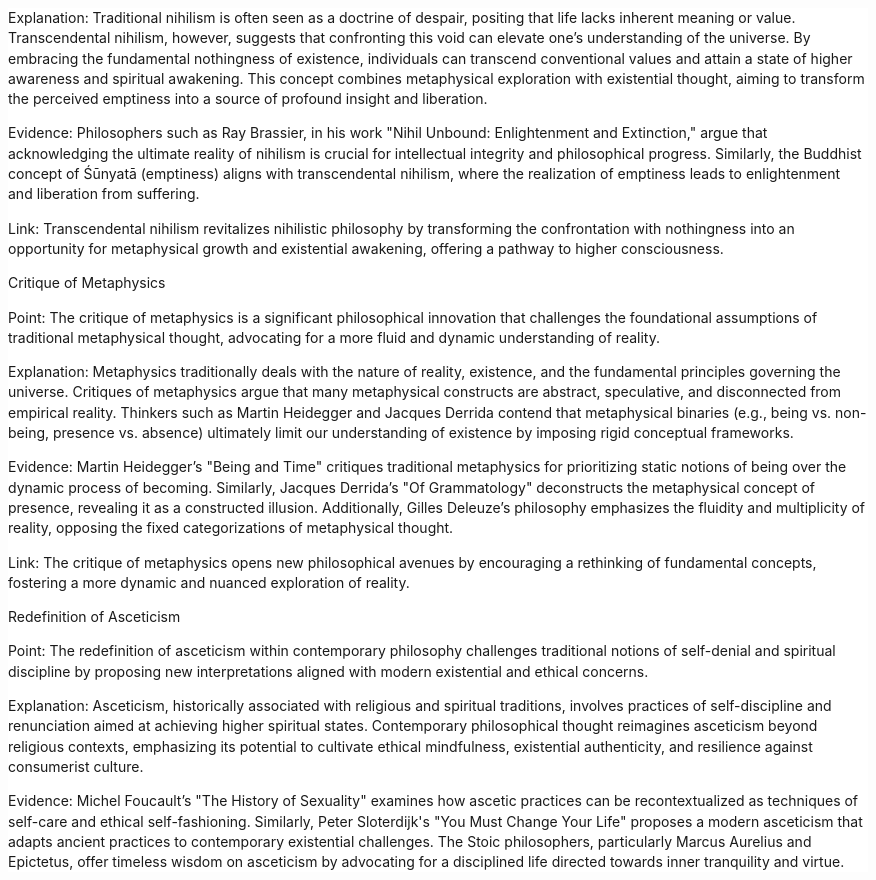 Explanation: Traditional nihilism is often seen as a doctrine of despair, positing that life lacks inherent meaning or value. Transcendental nihilism, however, suggests that confronting this void can elevate one’s understanding of the universe. By embracing the fundamental nothingness of existence, individuals can transcend conventional values and attain a state of higher awareness and spiritual awakening. This concept combines metaphysical exploration with existential thought, aiming to transform the perceived emptiness into a source of profound insight and liberation.

Evidence: Philosophers such as Ray Brassier, in his work "Nihil Unbound: Enlightenment and Extinction," argue that acknowledging the ultimate reality of nihilism is crucial for intellectual integrity and philosophical progress. Similarly, the Buddhist concept of Śūnyatā (emptiness) aligns with transcendental nihilism, where the realization of emptiness leads to enlightenment and liberation from suffering.

Link: Transcendental nihilism revitalizes nihilistic philosophy by transforming the confrontation with nothingness into an opportunity for metaphysical growth and existential awakening, offering a pathway to higher consciousness.

Critique of Metaphysics

Point: The critique of metaphysics is a significant philosophical innovation that challenges the foundational assumptions of traditional metaphysical thought, advocating for a more fluid and dynamic understanding of reality.

Explanation: Metaphysics traditionally deals with the nature of reality, existence, and the fundamental principles governing the universe. Critiques of metaphysics argue that many metaphysical constructs are abstract, speculative, and disconnected from empirical reality. Thinkers such as Martin Heidegger and Jacques Derrida contend that metaphysical binaries (e.g., being vs. non-being, presence vs. absence) ultimately limit our understanding of existence by imposing rigid conceptual frameworks.

Evidence: Martin Heidegger’s "Being and Time" critiques traditional metaphysics for prioritizing static notions of being over the dynamic process of becoming. Similarly, Jacques Derrida’s "Of Grammatology" deconstructs the metaphysical concept of presence, revealing it as a constructed illusion. Additionally, Gilles Deleuze’s philosophy emphasizes the fluidity and multiplicity of reality, opposing the fixed categorizations of metaphysical thought.

Link: The critique of metaphysics opens new philosophical avenues by encouraging a rethinking of fundamental concepts, fostering a more dynamic and nuanced exploration of reality.

Redefinition of Asceticism

Point: The redefinition of asceticism within contemporary philosophy challenges traditional notions of self-denial and spiritual discipline by proposing new interpretations aligned with modern existential and ethical concerns.

Explanation: Asceticism, historically associated with religious and spiritual traditions, involves practices of self-discipline and renunciation aimed at achieving higher spiritual states. Contemporary philosophical thought reimagines asceticism beyond religious contexts, emphasizing its potential to cultivate ethical mindfulness, existential authenticity, and resilience against consumerist culture.

Evidence: Michel Foucault’s "The History of Sexuality" examines how ascetic practices can be recontextualized as techniques of self-care and ethical self-fashioning. Similarly, Peter Sloterdijk's "You Must Change Your Life" proposes a modern asceticism that adapts ancient practices to contemporary existential challenges. The Stoic philosophers, particularly Marcus Aurelius and Epictetus, offer timeless wisdom on asceticism by advocating for a disciplined life directed towards inner tranquility and virtue.

